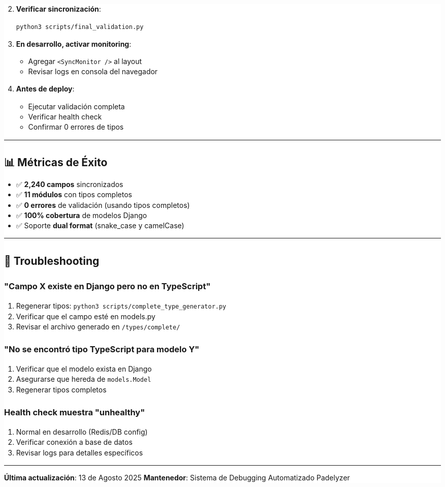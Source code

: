 2. **Verificar sincronización**:
   ```bash
   python3 scripts/final_validation.py
   ```

3. **En desarrollo, activar monitoring**:
   - Agregar `<SyncMonitor />` al layout
   - Revisar logs en consola del navegador

4. **Antes de deploy**:
   - Ejecutar validación completa
   - Verificar health check
   - Confirmar 0 errores de tipos

---

## 📊 Métricas de Éxito

- ✅ **2,240 campos** sincronizados
- ✅ **11 módulos** con tipos completos
- ✅ **0 errores** de validación (usando tipos completos)
- ✅ **100% cobertura** de modelos Django
- ✅ Soporte **dual format** (snake_case y camelCase)

---

## 🐛 Troubleshooting

### "Campo X existe en Django pero no en TypeScript"
1. Regenerar tipos: `python3 scripts/complete_type_generator.py`
2. Verificar que el campo esté en models.py
3. Revisar el archivo generado en `/types/complete/`

### "No se encontró tipo TypeScript para modelo Y"
1. Verificar que el modelo exista en Django
2. Asegurarse que hereda de `models.Model`
3. Regenerar tipos completos

### Health check muestra "unhealthy"
1. Normal en desarrollo (Redis/DB config)
2. Verificar conexión a base de datos
3. Revisar logs para detalles específicos

---

**Última actualización**: 13 de Agosto 2025
**Mantenedor**: Sistema de Debugging Automatizado Padelyzer